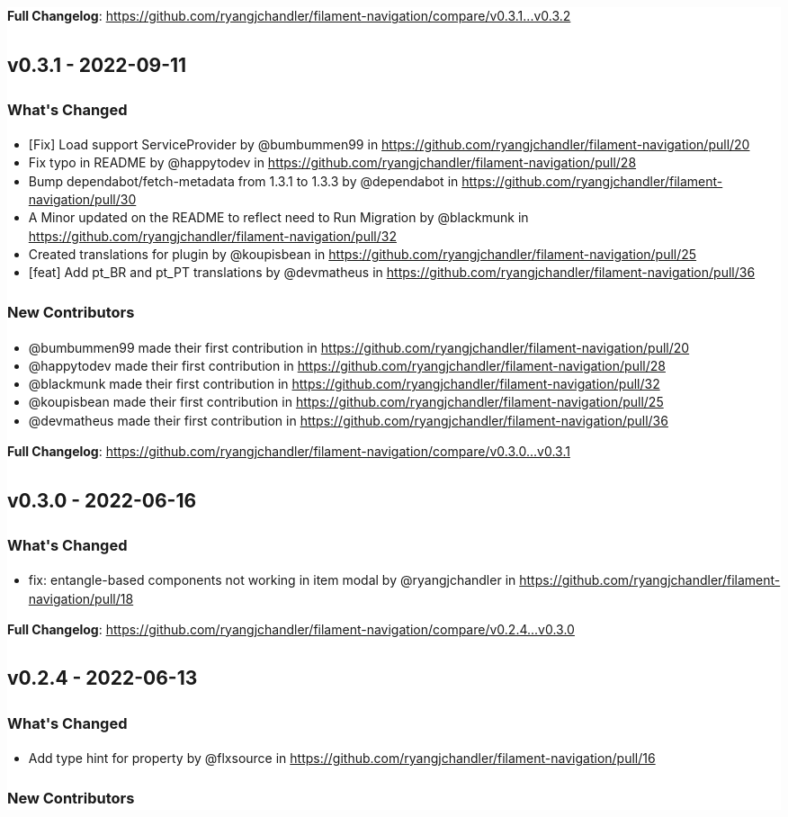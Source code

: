 **Full Changelog**: https://github.com/ryangjchandler/filament-navigation/compare/v0.3.1...v0.3.2

## v0.3.1 - 2022-09-11

### What's Changed

- [Fix] Load support ServiceProvider by @bumbummen99 in https://github.com/ryangjchandler/filament-navigation/pull/20
- Fix typo in README by @happytodev in https://github.com/ryangjchandler/filament-navigation/pull/28
- Bump dependabot/fetch-metadata from 1.3.1 to 1.3.3 by @dependabot in https://github.com/ryangjchandler/filament-navigation/pull/30
- A Minor updated on the README to reflect need to Run Migration by @blackmunk in https://github.com/ryangjchandler/filament-navigation/pull/32
- Created translations for plugin by @koupisbean in https://github.com/ryangjchandler/filament-navigation/pull/25
- [feat] Add pt_BR and pt_PT translations by @devmatheus in https://github.com/ryangjchandler/filament-navigation/pull/36

### New Contributors

- @bumbummen99 made their first contribution in https://github.com/ryangjchandler/filament-navigation/pull/20
- @happytodev made their first contribution in https://github.com/ryangjchandler/filament-navigation/pull/28
- @blackmunk made their first contribution in https://github.com/ryangjchandler/filament-navigation/pull/32
- @koupisbean made their first contribution in https://github.com/ryangjchandler/filament-navigation/pull/25
- @devmatheus made their first contribution in https://github.com/ryangjchandler/filament-navigation/pull/36

**Full Changelog**: https://github.com/ryangjchandler/filament-navigation/compare/v0.3.0...v0.3.1

## v0.3.0 - 2022-06-16

### What's Changed

- fix: entangle-based components not working in item modal by @ryangjchandler in https://github.com/ryangjchandler/filament-navigation/pull/18

**Full Changelog**: https://github.com/ryangjchandler/filament-navigation/compare/v0.2.4...v0.3.0

## v0.2.4 - 2022-06-13

### What's Changed

- Add type hint for  property by @flxsource in https://github.com/ryangjchandler/filament-navigation/pull/16

### New Contributors
